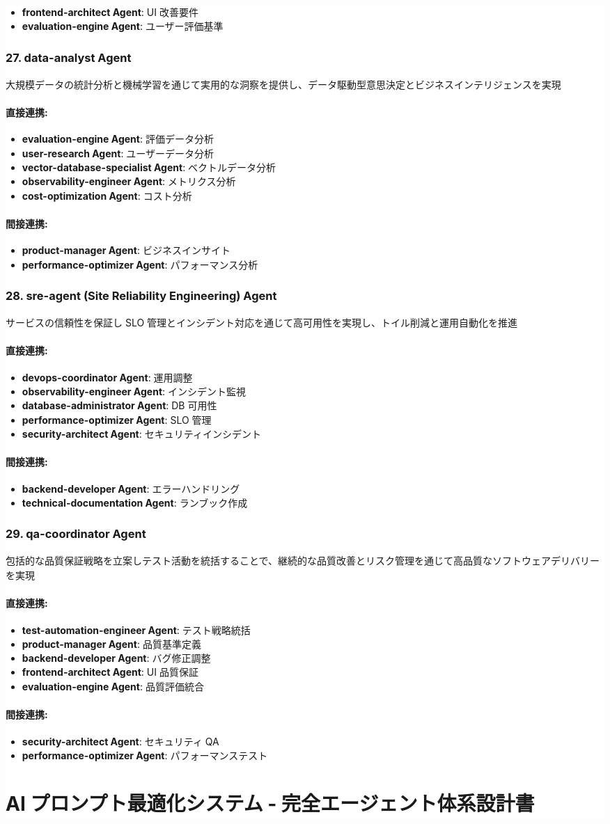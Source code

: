 - **frontend-architect Agent**: UI 改善要件
- **evaluation-engine Agent**: ユーザー評価基準

### **27. data-analyst Agent**

大規模データの統計分析と機械学習を通じて実用的な洞察を提供し、データ駆動型意思決定とビジネスインテリジェンスを実現

#### 直接連携:

- **evaluation-engine Agent**: 評価データ分析
- **user-research Agent**: ユーザーデータ分析
- **vector-database-specialist Agent**: ベクトルデータ分析
- **observability-engineer Agent**: メトリクス分析
- **cost-optimization Agent**: コスト分析

#### 間接連携:

- **product-manager Agent**: ビジネスインサイト
- **performance-optimizer Agent**: パフォーマンス分析

### **28. sre-agent (Site Reliability Engineering) Agent**

サービスの信頼性を保証し SLO 管理とインシデント対応を通じて高可用性を実現し、トイル削減と運用自動化を推進

#### 直接連携:

- **devops-coordinator Agent**: 運用調整
- **observability-engineer Agent**: インシデント監視
- **database-administrator Agent**: DB 可用性
- **performance-optimizer Agent**: SLO 管理
- **security-architect Agent**: セキュリティインシデント

#### 間接連携:

- **backend-developer Agent**: エラーハンドリング
- **technical-documentation Agent**: ランブック作成

### **29. qa-coordinator Agent**

包括的な品質保証戦略を立案しテスト活動を統括することで、継続的な品質改善とリスク管理を通じて高品質なソフトウェアデリバリーを実現

#### 直接連携:

- **test-automation-engineer Agent**: テスト戦略統括
- **product-manager Agent**: 品質基準定義
- **backend-developer Agent**: バグ修正調整
- **frontend-architect Agent**: UI 品質保証
- **evaluation-engine Agent**: 品質評価統合

#### 間接連携:

- **security-architect Agent**: セキュリティ QA
- **performance-optimizer Agent**: パフォーマンステスト

# AI プロンプト最適化システム - 完全エージェント体系設計書
